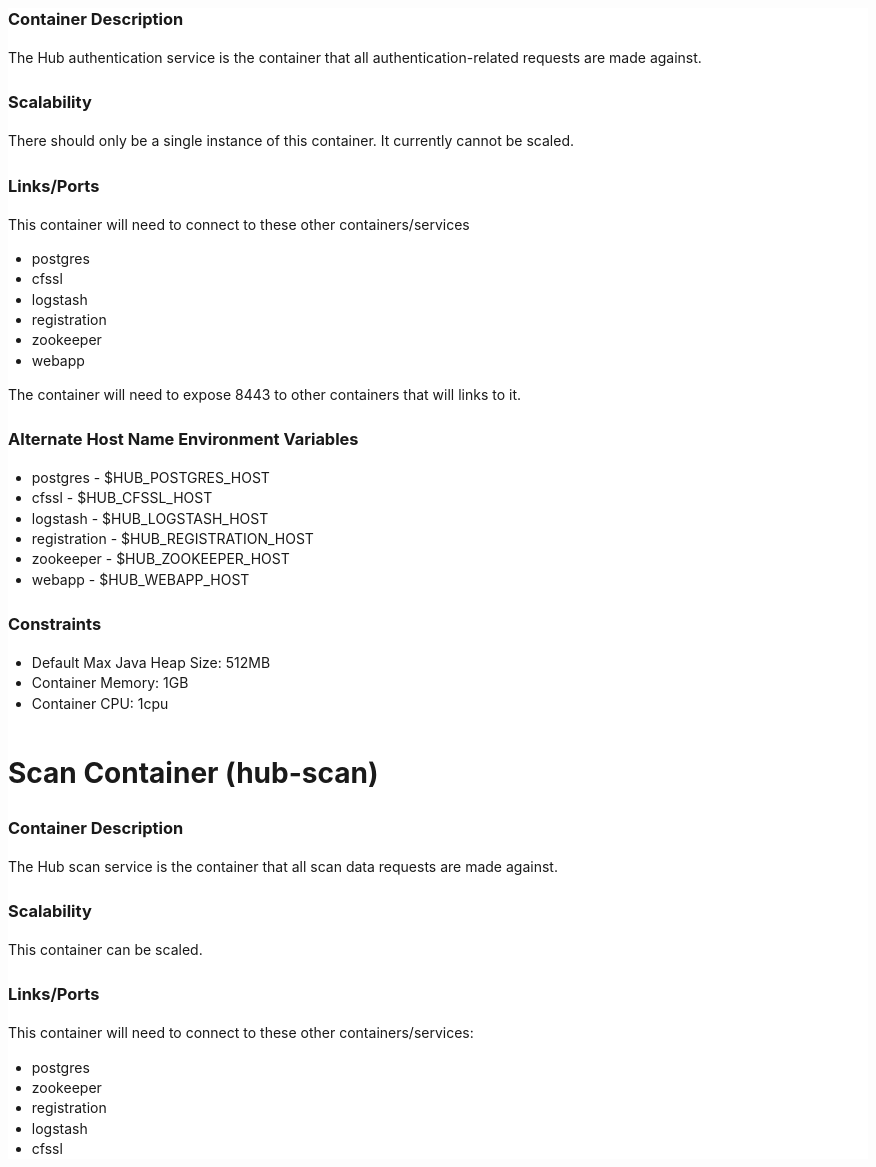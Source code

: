 ### Container Description

The Hub authentication service is the container that all authentication-related requests are made against.

### Scalability

There should only be a single instance of this container.  It currently cannot be scaled.

### Links/Ports

This container will need to connect to these other containers/services

* postgres
* cfssl
* logstash
* registration
* zookeeper
* webapp

The container will need to expose 8443 to other containers that will links to it.

### Alternate Host Name Environment Variables

* postgres - $HUB_POSTGRES_HOST
* cfssl - $HUB_CFSSL_HOST
* logstash - $HUB_LOGSTASH_HOST
* registration - $HUB_REGISTRATION_HOST
* zookeeper - $HUB_ZOOKEEPER_HOST
* webapp - $HUB_WEBAPP_HOST

### Constraints

* Default Max Java Heap Size: 512MB
* Container Memory: 1GB
* Container CPU: 1cpu

# Scan Container (hub-scan)

### Container Description

The Hub scan service is the container that all scan data requests are made against.  

### Scalability

This container can be scaled.

### Links/Ports

This container will need to connect to these other containers/services:

* postgres
* zookeeper
* registration
* logstash
* cfssl

